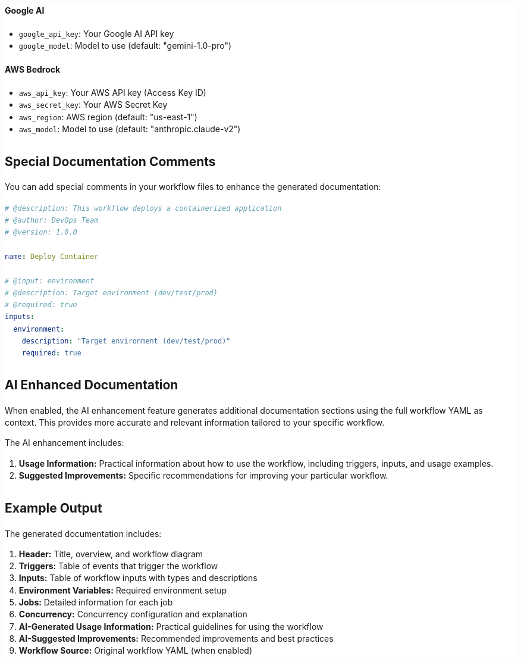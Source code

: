 #### Google AI

- `google_api_key`: Your Google AI API key
- `google_model`: Model to use (default: "gemini-1.0-pro")

#### AWS Bedrock

- `aws_api_key`: Your AWS API key (Access Key ID)
- `aws_secret_key`: Your AWS Secret Key
- `aws_region`: AWS region (default: "us-east-1")
- `aws_model`: Model to use (default: "anthropic.claude-v2")

## Special Documentation Comments

You can add special comments in your workflow files to enhance the generated documentation:

```yaml
# @description: This workflow deploys a containerized application
# @author: DevOps Team
# @version: 1.0.0

name: Deploy Container

# @input: environment
# @description: Target environment (dev/test/prod)
# @required: true
inputs:
  environment:
    description: "Target environment (dev/test/prod)"
    required: true
```

## AI Enhanced Documentation

When enabled, the AI enhancement feature generates additional documentation sections using the full workflow YAML as context. This provides more accurate and relevant information tailored to your specific workflow.

The AI enhancement includes:

1. **Usage Information:** Practical information about how to use the workflow, including triggers, inputs, and usage examples.
2. **Suggested Improvements:** Specific recommendations for improving your particular workflow.

## Example Output

The generated documentation includes:

1. **Header:** Title, overview, and workflow diagram
2. **Triggers:** Table of events that trigger the workflow
3. **Inputs:** Table of workflow inputs with types and descriptions
4. **Environment Variables:** Required environment setup
5. **Jobs:** Detailed information for each job
6. **Concurrency:** Concurrency configuration and explanation
7. **AI-Generated Usage Information:** Practical guidelines for using the workflow
8. **AI-Suggested Improvements:** Recommended improvements and best practices
9. **Workflow Source:** Original workflow YAML (when enabled)
